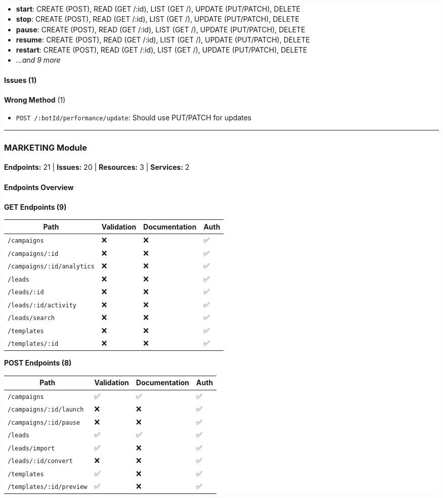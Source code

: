 - **start**: CREATE (POST), READ (GET /:id), LIST (GET /), UPDATE (PUT/PATCH), DELETE
- **stop**: CREATE (POST), READ (GET /:id), LIST (GET /), UPDATE (PUT/PATCH), DELETE
- **pause**: CREATE (POST), READ (GET /:id), LIST (GET /), UPDATE (PUT/PATCH), DELETE
- **resume**: CREATE (POST), READ (GET /:id), LIST (GET /), UPDATE (PUT/PATCH), DELETE
- **restart**: CREATE (POST), READ (GET /:id), LIST (GET /), UPDATE (PUT/PATCH), DELETE
- *...and 9 more*

#### Issues (1)

**Wrong Method** (1)

- `POST /:botId/performance/update`: Should use PUT/PATCH for updates


---

### MARKETING Module

**Endpoints:** 21 | **Issues:** 20 | **Resources:** 3 | **Services:** 2

#### Endpoints Overview


**GET Endpoints (9)**

| Path | Validation | Documentation | Auth |
|------|------------|---------------|------|
| `/campaigns` | ❌ | ❌ | ✅ |
| `/campaigns/:id` | ❌ | ❌ | ✅ |
| `/campaigns/:id/analytics` | ❌ | ❌ | ✅ |
| `/leads` | ❌ | ❌ | ✅ |
| `/leads/:id` | ❌ | ❌ | ✅ |
| `/leads/:id/activity` | ❌ | ❌ | ✅ |
| `/leads/search` | ❌ | ❌ | ✅ |
| `/templates` | ❌ | ❌ | ✅ |
| `/templates/:id` | ❌ | ❌ | ✅ |

**POST Endpoints (8)**

| Path | Validation | Documentation | Auth |
|------|------------|---------------|------|
| `/campaigns` | ✅ | ✅ | ✅ |
| `/campaigns/:id/launch` | ❌ | ❌ | ✅ |
| `/campaigns/:id/pause` | ❌ | ❌ | ✅ |
| `/leads` | ✅ | ✅ | ✅ |
| `/leads/import` | ✅ | ❌ | ✅ |
| `/leads/:id/convert` | ❌ | ❌ | ✅ |
| `/templates` | ✅ | ❌ | ✅ |
| `/templates/:id/preview` | ✅ | ❌ | ✅ |
